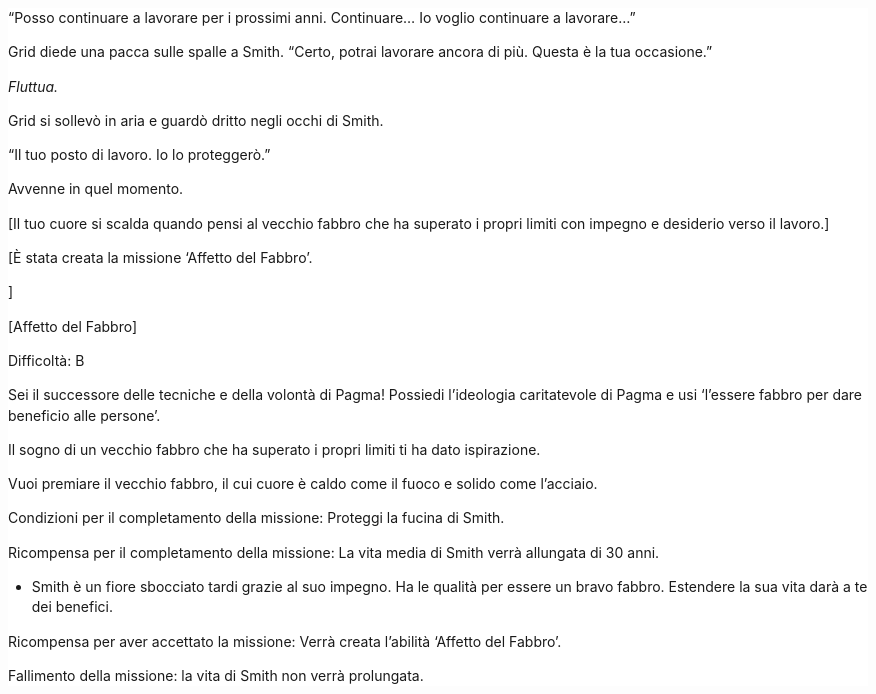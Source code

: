 
“Posso continuare a lavorare per i prossimi anni. Continuare… Io voglio continuare a lavorare…”


Grid diede una pacca sulle spalle a Smith. “Certo, potrai lavorare ancora di più. Questa è la tua occasione.”


<i>Fluttua.</i>


Grid si sollevò in aria e guardò dritto negli occhi di Smith.


“Il tuo posto di lavoro. Io lo proteggerò.”


Avvenne in quel momento.






[Il tuo cuore si scalda quando pensi al vecchio fabbro che ha superato i propri limiti con impegno e desiderio verso il lavoro.]






[È stata creata la missione ‘Affetto del Fabbro’.


]


[Affetto del Fabbro]






Difficoltà: B


Sei il successore delle tecniche e della volontà di Pagma! Possiedi l’ideologia caritatevole di Pagma e usi ‘l’essere fabbro per dare beneficio alle persone’.


Il sogno di un vecchio fabbro che ha superato i propri limiti ti ha dato ispirazione.


Vuoi premiare il vecchio fabbro, il cui cuore è caldo come il fuoco e solido come l’acciaio.


Condizioni per il completamento della missione: Proteggi la fucina di Smith.


Ricompensa per il completamento della missione: La vita media di Smith verrà allungata di 30 anni.


* Smith è un fiore sbocciato tardi grazie al suo impegno. Ha le qualità per essere un bravo fabbro. Estendere la sua vita darà a te dei benefici.


Ricompensa per aver accettato la missione: Verrà creata l’abilità ‘Affetto del Fabbro’.


Fallimento della missione: la vita di Smith non verrà prolungata.


